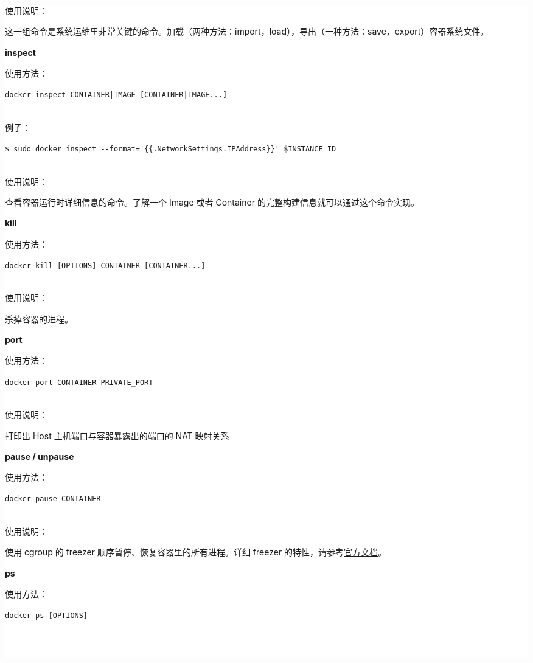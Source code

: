 <p>使用说明：</p>

<p>这一组命令是系统运维里非常关键的命令。加载（两种方法：import，load），导出（一种方法：save，export）容器系统文件。</p>

<p><strong>inspect</strong></p>

<p>使用方法：</p>

<pre><code>docker inspect CONTAINER|IMAGE [CONTAINER|IMAGE...]

</code></pre>

<p>例子：</p>

<pre><code>$ sudo docker inspect --format='{{.NetworkSettings.IPAddress}}' $INSTANCE_ID

</code></pre>

<p>使用说明：</p>

<p>查看容器运行时详细信息的命令。了解一个 Image 或者 Container 的完整构建信息就可以通过这个命令实现。</p>

<p><strong>kill</strong></p>

<p>使用方法：</p>

<pre><code>docker kill [OPTIONS] CONTAINER [CONTAINER...]

</code></pre>

<p>使用说明：</p>

<p>杀掉容器的进程。</p>

<p><strong>port</strong></p>

<p>使用方法：</p>

<pre><code>docker port CONTAINER PRIVATE_PORT

</code></pre>

<p>使用说明：</p>

<p>打印出 Host 主机端口与容器暴露出的端口的 NAT 映射关系</p>

<p><strong>pause / unpause</strong></p>

<p>使用方法：</p>

<pre><code>docker pause CONTAINER

</code></pre>

<p>使用说明：</p>

<p>使用 cgroup 的 freezer 顺序暂停、恢复容器里的所有进程。详细 freezer 的特性，请参考<a href="https://www.kernel.org/doc/Documentation/cgroup-v1/freezer-subsystem.txt" target="_blank">官方文档</a>。</p>

<p><strong>ps</strong></p>

<p>使用方法：</p>

<pre><code>docker ps [OPTIONS]
